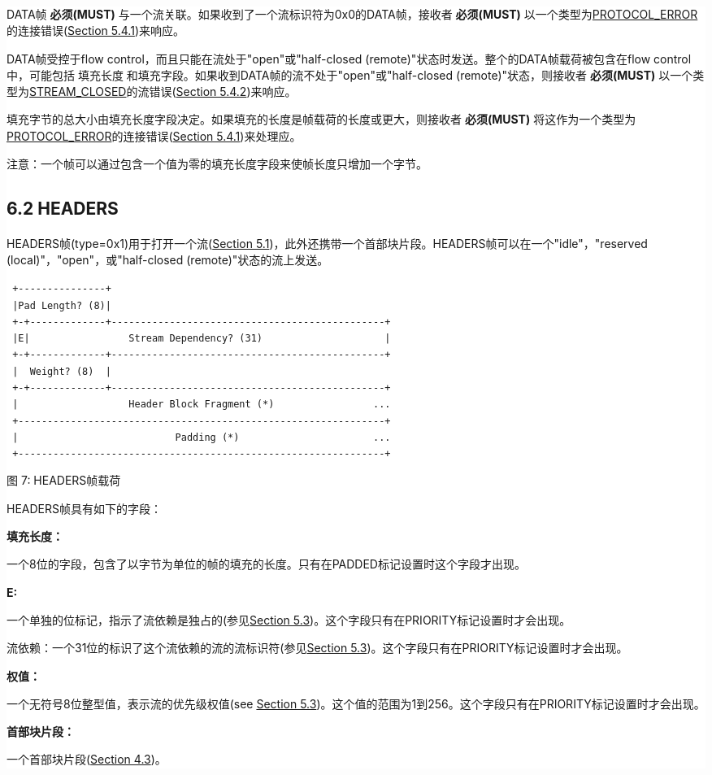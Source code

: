 DATA帧 **必须(MUST)** 与一个流关联。如果收到了一个流标识符为0x0的DATA帧，接收者 **必须(MUST)** 以一个类型为[PROTOCOL_ERROR](https://http2.github.io/http2-spec/#PROTOCOL_ERROR)的连接错误([Section 5.4.1](https://http2.github.io/http2-spec/#ConnectionErrorHandler))来响应。

DATA帧受控于flow control，而且只能在流处于"open"或"half-closed (remote)"状态时发送。整个的DATA帧载荷被包含在flow control中，可能包括 填充长度 和填充字段。如果收到DATA帧的流不处于"open"或"half-closed (remote)"状态，则接收者 **必须(MUST)** 以一个类型为[STREAM_CLOSED](https://http2.github.io/http2-spec/#STREAM_CLOSED)的流错误([Section 5.4.2](https://http2.github.io/http2-spec/#StreamErrorHandler))来响应。

填充字节的总大小由填充长度字段决定。如果填充的长度是帧载荷的长度或更大，则接收者 **必须(MUST)** 将这作为一个类型为[PROTOCOL_ERROR](https://http2.github.io/http2-spec/#PROTOCOL_ERROR)的连接错误([Section 5.4.1](https://http2.github.io/http2-spec/#ConnectionErrorHandler))来处理应。

注意：一个帧可以通过包含一个值为零的填充长度字段来使帧长度只增加一个字节。

## 6.2 HEADERS

HEADERS帧(type=0x1)用于打开一个流([Section 5.1](https://http2.github.io/http2-spec/#StreamStates))，此外还携带一个首部块片段。HEADERS帧可以在一个"idle"，"reserved (local)"，"open"，或"half-closed (remote)"状态的流上发送。

```
 +---------------+
 |Pad Length? (8)|
 +-+-------------+-----------------------------------------------+
 |E|                 Stream Dependency? (31)                     |
 +-+-------------+-----------------------------------------------+
 |  Weight? (8)  |
 +-+-------------+-----------------------------------------------+
 |                   Header Block Fragment (*)                 ...
 +---------------------------------------------------------------+
 |                           Padding (*)                       ...
 +---------------------------------------------------------------+
```
图 7: HEADERS帧载荷

HEADERS帧具有如下的字段：

**填充长度：**

一个8位的字段，包含了以字节为单位的帧的填充的长度。只有在PADDED标记设置时这个字段才出现。

**E:**

一个单独的位标记，指示了流依赖是独占的(参见[Section 5.3](https://http2.github.io/http2-spec/#StreamPriority))。这个字段只有在PRIORITY标记设置时才会出现。

流依赖：一个31位的标识了这个流依赖的流的流标识符(参见[Section 5.3](https://http2.github.io/http2-spec/#StreamPriority))。这个字段只有在PRIORITY标记设置时才会出现。

**权值：**

一个无符号8位整型值，表示流的优先级权值(see [Section 5.3](https://http2.github.io/http2-spec/#StreamPriority))。这个值的范围为1到256。这个字段只有在PRIORITY标记设置时才会出现。

**首部块片段：**

一个首部块片段([Section 4.3](https://http2.github.io/http2-spec/#HeaderBlock))。
